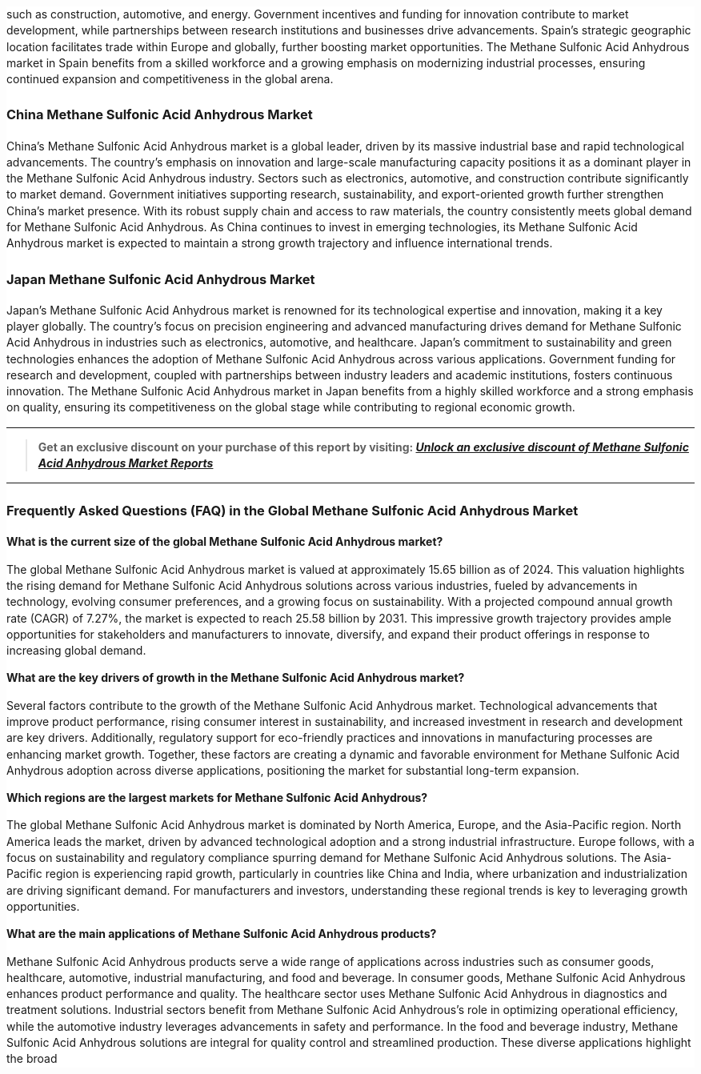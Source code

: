 such as construction, automotive, and energy. Government incentives and funding for innovation contribute to market development, while partnerships between research institutions and businesses drive advancements. Spain&rsquo;s strategic geographic location facilitates trade within Europe and globally, further boosting market opportunities. The Methane Sulfonic Acid Anhydrous market in Spain benefits from a skilled workforce and a growing emphasis on modernizing industrial processes, ensuring continued expansion and competitiveness in the global arena.</p><h3>China Methane Sulfonic Acid Anhydrous Market</h3><p>China&rsquo;s Methane Sulfonic Acid Anhydrous market is a global leader, driven by its massive industrial base and rapid technological advancements. The country&rsquo;s emphasis on innovation and large-scale manufacturing capacity positions it as a dominant player in the Methane Sulfonic Acid Anhydrous industry. Sectors such as electronics, automotive, and construction contribute significantly to market demand. Government initiatives supporting research, sustainability, and export-oriented growth further strengthen China&rsquo;s market presence. With its robust supply chain and access to raw materials, the country consistently meets global demand for Methane Sulfonic Acid Anhydrous. As China continues to invest in emerging technologies, its Methane Sulfonic Acid Anhydrous market is expected to maintain a strong growth trajectory and influence international trends.</p><h3>Japan Methane Sulfonic Acid Anhydrous Market</h3><p>Japan&rsquo;s Methane Sulfonic Acid Anhydrous market is renowned for its technological expertise and innovation, making it a key player globally. The country&rsquo;s focus on precision engineering and advanced manufacturing drives demand for Methane Sulfonic Acid Anhydrous in industries such as electronics, automotive, and healthcare. Japan&rsquo;s commitment to sustainability and green technologies enhances the adoption of Methane Sulfonic Acid Anhydrous across various applications. Government funding for research and development, coupled with partnerships between industry leaders and academic institutions, fosters continuous innovation. The Methane Sulfonic Acid Anhydrous market in Japan benefits from a highly skilled workforce and a strong emphasis on quality, ensuring its competitiveness on the global stage while contributing to regional economic growth.</p><hr /><blockquote><p><strong>Get an exclusive discount on your purchase of this report by visiting: <em><a href="://marketresearchpulse.com/ask-for-discount/24449?utm_source=Github&amp;utm_medium=0112">Unlock an exclusive discount of Methane Sulfonic Acid Anhydrous Market Reports</a></em>&nbsp;</strong></p></blockquote><hr /><h3>Frequently Asked Questions (FAQ) in the Global Methane Sulfonic Acid Anhydrous Market</h3><p><strong>What is the current size of the global Methane Sulfonic Acid Anhydrous market?</strong></p><p>The global Methane Sulfonic Acid Anhydrous market is valued at approximately 15.65 billion as of 2024. This valuation highlights the rising demand for Methane Sulfonic Acid Anhydrous solutions across various industries, fueled by advancements in technology, evolving consumer preferences, and a growing focus on sustainability. With a projected compound annual growth rate (CAGR) of 7.27%, the market is expected to reach 25.58 billion by 2031. This impressive growth trajectory provides ample opportunities for stakeholders and manufacturers to innovate, diversify, and expand their product offerings in response to increasing global demand.</p><p><strong>What are the key drivers of growth in the Methane Sulfonic Acid Anhydrous market?</strong></p><p>Several factors contribute to the growth of the Methane Sulfonic Acid Anhydrous market. Technological advancements that improve product performance, rising consumer interest in sustainability, and increased investment in research and development are key drivers. Additionally, regulatory support for eco-friendly practices and innovations in manufacturing processes are enhancing market growth. Together, these factors are creating a dynamic and favorable environment for Methane Sulfonic Acid Anhydrous adoption across diverse applications, positioning the market for substantial long-term expansion.</p><p><strong>Which regions are the largest markets for Methane Sulfonic Acid Anhydrous?</strong></p><p>The global Methane Sulfonic Acid Anhydrous market is dominated by North America, Europe, and the Asia-Pacific region. North America leads the market, driven by advanced technological adoption and a strong industrial infrastructure. Europe follows, with a focus on sustainability and regulatory compliance spurring demand for Methane Sulfonic Acid Anhydrous solutions. The Asia-Pacific region is experiencing rapid growth, particularly in countries like China and India, where urbanization and industrialization are driving significant demand. For manufacturers and investors, understanding these regional trends is key to leveraging growth opportunities.</p><p><strong>What are the main applications of Methane Sulfonic Acid Anhydrous products?</strong></p><p>Methane Sulfonic Acid Anhydrous products serve a wide range of applications across industries such as consumer goods, healthcare, automotive, industrial manufacturing, and food and beverage. In consumer goods, Methane Sulfonic Acid Anhydrous enhances product performance and quality. The healthcare sector uses Methane Sulfonic Acid Anhydrous in diagnostics and treatment solutions. Industrial sectors benefit from Methane Sulfonic Acid Anhydrous&rsquo;s role in optimizing operational efficiency, while the automotive industry leverages advancements in safety and performance. In the food and beverage industry, Methane Sulfonic Acid Anhydrous solutions are integral for quality control and streamlined production. These diverse applications highlight the broad